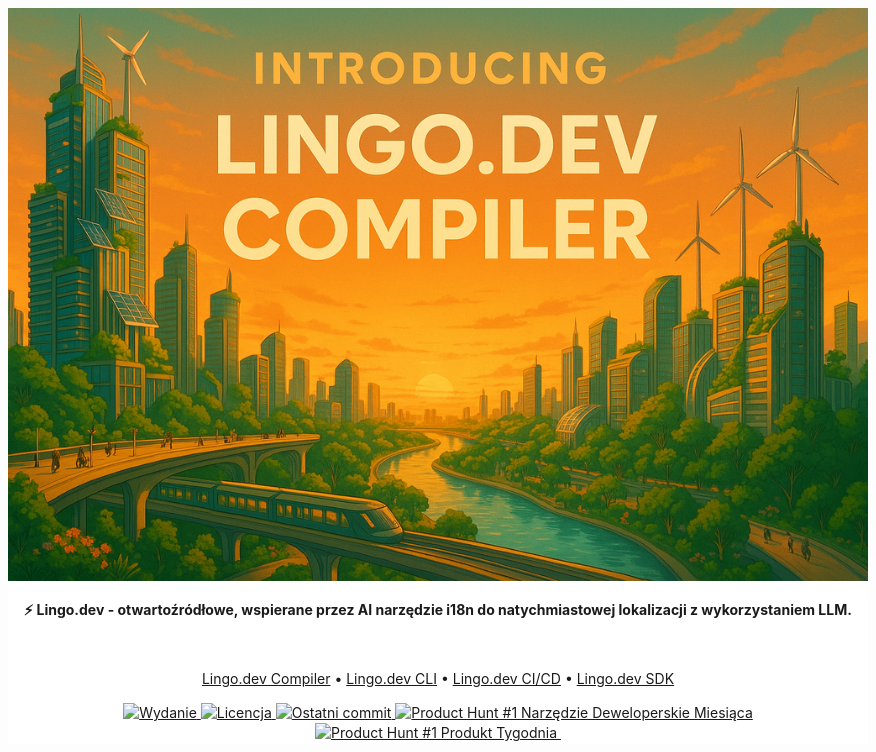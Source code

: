 <p align="center">
  <a href="https://lingo.dev">
    <img
      src="https://raw.githubusercontent.com/lingodotdev/lingo.dev/main/content/banner.compiler.png"
      width="100%"
      alt="Lingo.dev"
    />
  </a>
</p>

<p align="center">
  <strong>
    ⚡ Lingo.dev - otwartoźródłowe, wspierane przez AI narzędzie i18n do
    natychmiastowej lokalizacji z wykorzystaniem LLM.
  </strong>
</p>

<br />

<p align="center">
  <a href="https://lingo.dev/compiler">Lingo.dev Compiler</a> •
  <a href="https://lingo.dev/cli">Lingo.dev CLI</a> •
  <a href="https://lingo.dev/ci">Lingo.dev CI/CD</a> •
  <a href="https://lingo.dev/sdk">Lingo.dev SDK</a>
</p>

<p align="center">
  <a href="https://github.com/lingodotdev/lingo.dev/actions/workflows/release.yml">
    <img
      src="https://github.com/lingodotdev/lingo.dev/actions/workflows/release.yml/badge.svg"
      alt="Wydanie"
    />
  </a>
  <a href="https://github.com/lingodotdev/lingo.dev/blob/main/LICENSE.md">
    <img
      src="https://img.shields.io/github/license/lingodotdev/lingo.dev"
      alt="Licencja"
    />
  </a>
  <a href="https://github.com/lingodotdev/lingo.dev/commits/main">
    <img
      src="https://img.shields.io/github/last-commit/lingodotdev/lingo.dev"
      alt="Ostatni commit"
    />
  </a>
  <a href="https://lingo.dev/en">
    <img
      src="https://img.shields.io/badge/Product%20Hunt-%231%20DevTool%20of%20the%20Month-orange?logo=producthunt&style=flat-square"
      alt="Product Hunt #1 Narzędzie Deweloperskie Miesiąca"
    />
  </a>
  <a href="https://lingo.dev/en">
    <img
      src="https://img.shields.io/badge/Product%20Hunt-%231%20Product%20of%20the%20Week-orange?logo=producthunt&style=flat-square"
      alt="Product Hunt #1 Produkt Tygodnia"
    />
  </a>
  <a href="https://lingo.dev/en">
    <img